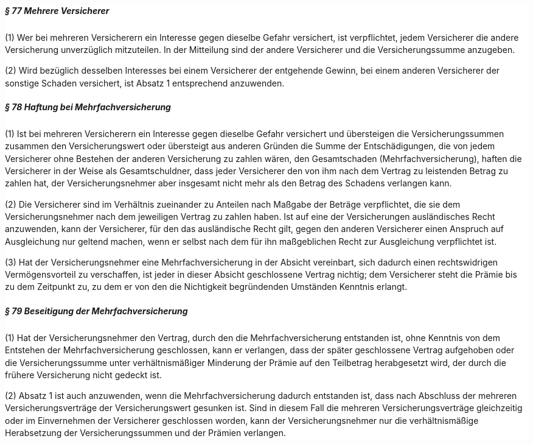 
##### § 77 Mehrere Versicherer

(1) Wer bei mehreren Versicherern ein Interesse gegen dieselbe Gefahr
versichert, ist verpflichtet, jedem Versicherer die andere
Versicherung unverzüglich mitzuteilen. In der Mitteilung sind der
andere Versicherer und die Versicherungssumme anzugeben.

(2) Wird bezüglich desselben Interesses bei einem Versicherer der
entgehende Gewinn, bei einem anderen Versicherer der sonstige Schaden
versichert, ist Absatz 1 entsprechend anzuwenden.


##### § 78 Haftung bei Mehrfachversicherung

(1) Ist bei mehreren Versicherern ein Interesse gegen dieselbe Gefahr
versichert und übersteigen die Versicherungssummen zusammen den
Versicherungswert oder übersteigt aus anderen Gründen die Summe der
Entschädigungen, die von jedem Versicherer ohne Bestehen der anderen
Versicherung zu zahlen wären, den Gesamtschaden
(Mehrfachversicherung), haften die Versicherer in der Weise als
Gesamtschuldner, dass jeder Versicherer den von ihm nach dem Vertrag
zu leistenden Betrag zu zahlen hat, der Versicherungsnehmer aber
insgesamt nicht mehr als den Betrag des Schadens verlangen kann.

(2) Die Versicherer sind im Verhältnis zueinander zu Anteilen nach
Maßgabe der Beträge verpflichtet, die sie dem Versicherungsnehmer nach
dem jeweiligen Vertrag zu zahlen haben. Ist auf eine der
Versicherungen ausländisches Recht anzuwenden, kann der Versicherer,
für den das ausländische Recht gilt, gegen den anderen Versicherer
einen Anspruch auf Ausgleichung nur geltend machen, wenn er selbst
nach dem für ihn maßgeblichen Recht zur Ausgleichung verpflichtet ist.

(3) Hat der Versicherungsnehmer eine Mehrfachversicherung in der
Absicht vereinbart, sich dadurch einen rechtswidrigen Vermögensvorteil
zu verschaffen, ist jeder in dieser Absicht geschlossene Vertrag
nichtig; dem Versicherer steht die Prämie bis zu dem Zeitpunkt zu, zu
dem er von den die Nichtigkeit begründenden Umständen Kenntnis
erlangt.


##### § 79 Beseitigung der Mehrfachversicherung

(1) Hat der Versicherungsnehmer den Vertrag, durch den die
Mehrfachversicherung entstanden ist, ohne Kenntnis von dem Entstehen
der Mehrfachversicherung geschlossen, kann er verlangen, dass der
später geschlossene Vertrag aufgehoben oder die Versicherungssumme
unter verhältnismäßiger Minderung der Prämie auf den Teilbetrag
herabgesetzt wird, der durch die frühere Versicherung nicht gedeckt
ist.

(2) Absatz 1 ist auch anzuwenden, wenn die Mehrfachversicherung
dadurch entstanden ist, dass nach Abschluss der mehreren
Versicherungsverträge der Versicherungswert gesunken ist. Sind in
diesem Fall die mehreren Versicherungsverträge gleichzeitig oder im
Einvernehmen der Versicherer geschlossen worden, kann der
Versicherungsnehmer nur die verhältnismäßige Herabsetzung der
Versicherungssummen und der Prämien verlangen.
